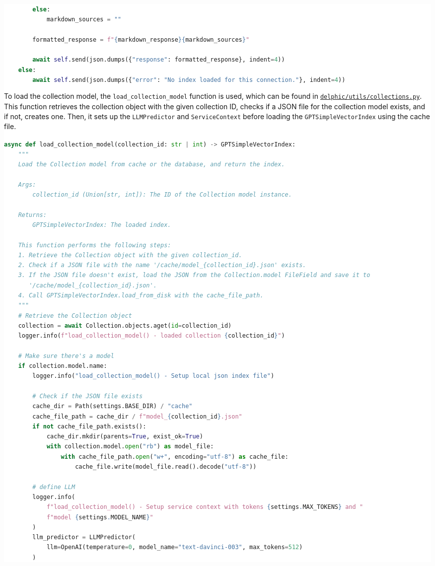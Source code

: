 ```python
        else:
            markdown_sources = ""

        formatted_response = f"{markdown_response}{markdown_sources}"

        await self.send(json.dumps({"response": formatted_response}, indent=4))
    else:
        await self.send(json.dumps({"error": "No index loaded for this connection."}, indent=4))
```

To load the collection model, the `load_collection_model` function is used, which can be found
in [`delphic/utils/collections.py`](https://github.com/JSv4/Delphic/blob/main/delphic/utils/collections.py). This
function retrieves the collection object with the given collection ID, checks if a JSON file for the collection model
exists, and if not, creates one. Then, it sets up the `LLMPredictor` and `ServiceContext` before loading
the `GPTSimpleVectorIndex` using the cache file.

```python
async def load_collection_model(collection_id: str | int) -> GPTSimpleVectorIndex:
    """
    Load the Collection model from cache or the database, and return the index.

    Args:
        collection_id (Union[str, int]): The ID of the Collection model instance.

    Returns:
        GPTSimpleVectorIndex: The loaded index.

    This function performs the following steps:
    1. Retrieve the Collection object with the given collection_id.
    2. Check if a JSON file with the name '/cache/model_{collection_id}.json' exists.
    3. If the JSON file doesn't exist, load the JSON from the Collection.model FileField and save it to
       '/cache/model_{collection_id}.json'.
    4. Call GPTSimpleVectorIndex.load_from_disk with the cache_file_path.
    """
    # Retrieve the Collection object
    collection = await Collection.objects.aget(id=collection_id)
    logger.info(f"load_collection_model() - loaded collection {collection_id}")

    # Make sure there's a model
    if collection.model.name:
        logger.info("load_collection_model() - Setup local json index file")

        # Check if the JSON file exists
        cache_dir = Path(settings.BASE_DIR) / "cache"
        cache_file_path = cache_dir / f"model_{collection_id}.json"
        if not cache_file_path.exists():
            cache_dir.mkdir(parents=True, exist_ok=True)
            with collection.model.open("rb") as model_file:
                with cache_file_path.open("w+", encoding="utf-8") as cache_file:
                    cache_file.write(model_file.read().decode("utf-8"))

        # define LLM
        logger.info(
            f"load_collection_model() - Setup service context with tokens {settings.MAX_TOKENS} and "
            f"model {settings.MODEL_NAME}"
        )
        llm_predictor = LLMPredictor(
            llm=OpenAI(temperature=0, model_name="text-davinci-003", max_tokens=512)
        )
```